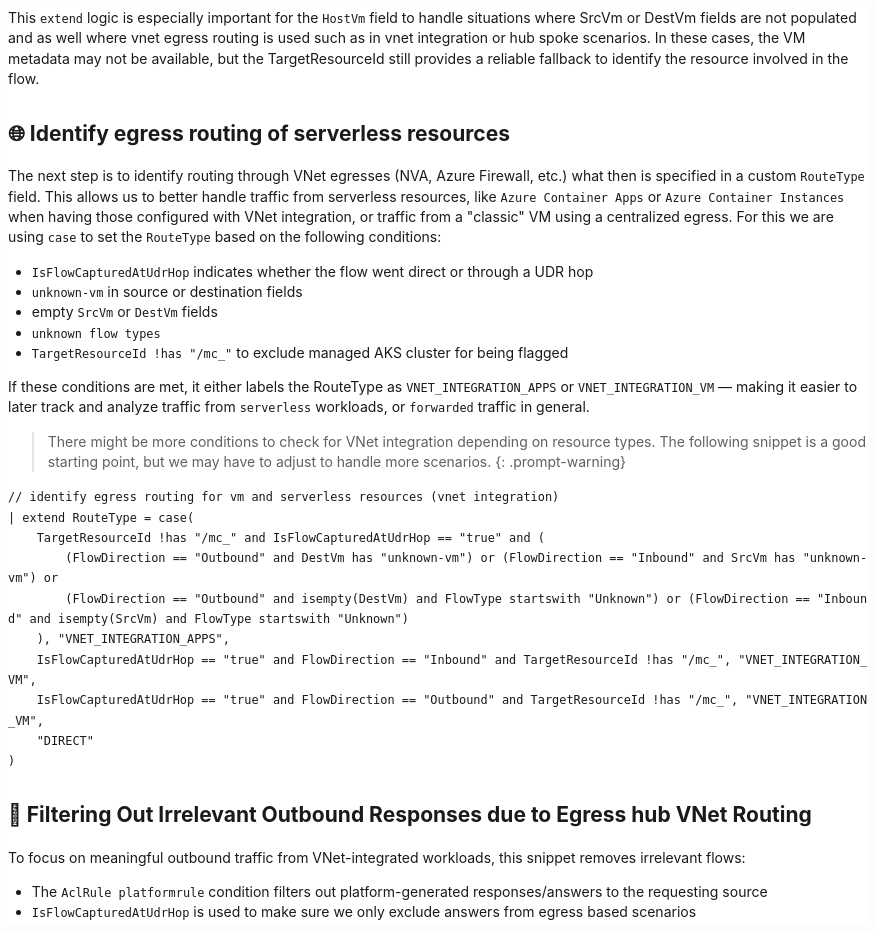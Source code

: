 This `extend` logic is especially important for the `HostVm` field to handle situations where SrcVm or DestVm fields are not populated and as well where vnet egress routing is used such as in vnet integration or hub spoke scenarios. In these cases, the VM metadata may not be available, but the TargetResourceId still provides a reliable fallback to identify the resource involved in the flow.

## 🌐 Identify egress routing of serverless resources

The next step is to identify routing through VNet egresses (NVA, Azure Firewall, etc.) what then is specified in a custom `RouteType` field. This allows us to better handle traffic from serverless resources, like `Azure Container Apps` or `Azure Container Instances` when having those configured with VNet integration, or traffic from a "classic" VM using a centralized egress. For this we are using `case` to set the `RouteType` based on the following conditions:

- `IsFlowCapturedAtUdrHop` indicates whether the flow went direct or through a UDR hop
- `unknown-vm` in source or destination fields
- empty `SrcVm` or `DestVm` fields
- `unknown flow types`
- `TargetResourceId !has "/mc_"` to exclude managed AKS cluster for being flagged

If these conditions are met, it either labels the RouteType as `VNET_INTEGRATION_APPS` or `VNET_INTEGRATION_VM` — making it easier to later track and analyze traffic from `serverless` workloads, or `forwarded` traffic in general.

> There might be more conditions to check for VNet integration depending on resource types. The following snippet is a good starting point, but we may have to adjust to handle more scenarios.
{: .prompt-warning}

```shell
// identify egress routing for vm and serverless resources (vnet integration)
| extend RouteType = case(
    TargetResourceId !has "/mc_" and IsFlowCapturedAtUdrHop == "true" and (
        (FlowDirection == "Outbound" and DestVm has "unknown-vm") or (FlowDirection == "Inbound" and SrcVm has "unknown-vm") or
        (FlowDirection == "Outbound" and isempty(DestVm) and FlowType startswith "Unknown") or (FlowDirection == "Inbound" and isempty(SrcVm) and FlowType startswith "Unknown")
    ), "VNET_INTEGRATION_APPS", 
    IsFlowCapturedAtUdrHop == "true" and FlowDirection == "Inbound" and TargetResourceId !has "/mc_", "VNET_INTEGRATION_VM",
    IsFlowCapturedAtUdrHop == "true" and FlowDirection == "Outbound" and TargetResourceId !has "/mc_", "VNET_INTEGRATION_VM",
    "DIRECT"
)
```

## 🧹 Filtering Out Irrelevant Outbound Responses due to Egress hub VNet Routing

To focus on meaningful outbound traffic from VNet-integrated workloads, this snippet removes irrelevant flows:

- The `AclRule platformrule` condition filters out platform-generated responses/answers to the requesting source
- `IsFlowCapturedAtUdrHop` is used to make sure we only exclude answers from egress based scenarios
